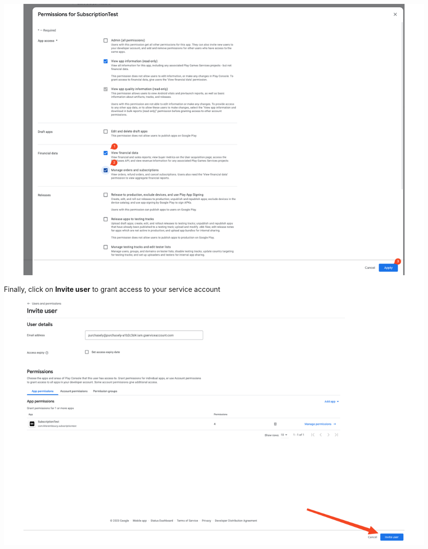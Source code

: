 <figure><img src="../../.gitbook/assets/SCR-20231031-qcqk.png" alt=""><figcaption></figcaption></figure>

Finally, click on **Invite user** to grant access to your service account

<figure><img src="../../.gitbook/assets/SCR-20231031-qctw.png" alt=""><figcaption></figcaption></figure>
